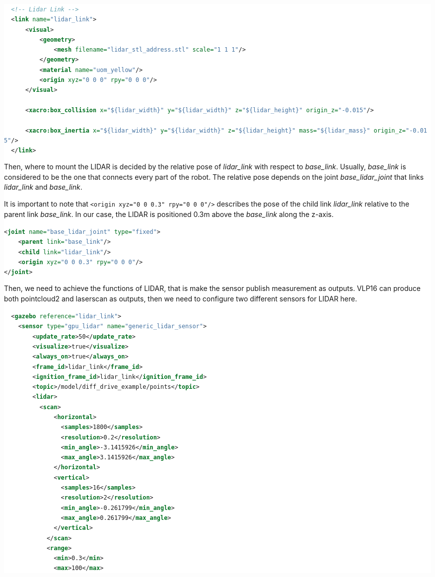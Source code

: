 ```xml
  <!-- Lidar Link -->
  <link name="lidar_link">
      <visual>
          <geometry>
              <mesh filename="lidar_stl_address.stl" scale="1 1 1"/>
          </geometry>
          <material name="uom_yellow"/>
          <origin xyz="0 0 0" rpy="0 0 0"/>
      </visual>

      <xacro:box_collision x="${lidar_width}" y="${lidar_width}" z="${lidar_height}" origin_z="-0.015"/>

      <xacro:box_inertia x="${lidar_width}" y="${lidar_width}" z="${lidar_height}" mass="${lidar_mass}" origin_z="-0.015"/>
  </link>
```

Then, where to mount the LIDAR is decided by the relative pose of *lidar_link* with respect to *base_link*. Usually, *base_link* is considered to be the one that connects every part of the robot. The relative pose depends on the joint *base_lidar_joint* that links *lidar_link* and *base_link*.

It is important to note that ```<origin xyz="0 0 0.3" rpy="0 0 0"/>``` describes the pose of the child link *lidar_link* relative to the parent link *base_link*. In our case, the LIDAR is positioned 0.3m above the *base_link* along the z-axis.

```xml
<joint name="base_lidar_joint" type="fixed">
    <parent link="base_link"/>
    <child link="lidar_link"/>
    <origin xyz="0 0 0.3" rpy="0 0 0"/>
</joint>
```
Then, we need to achieve the functions of LIDAR, that is make the sensor publish measurement as outputs. 
VLP16 can produce both pointcloud2 and laserscan as outputs, then we need to configure two different sensors for LIDAR here.


```xml
  <gazebo reference="lidar_link">
    <sensor type="gpu_lidar" name="generic_lidar_sensor">
        <update_rate>50</update_rate>
        <visualize>true</visualize>
        <always_on>true</always_on>
        <frame_id>lidar_link</frame_id>
        <ignition_frame_id>lidar_link</ignition_frame_id>
        <topic>/model/diff_drive_example/points</topic>
        <lidar>
          <scan>
              <horizontal>
                <samples>1800</samples>
                <resolution>0.2</resolution>
                <min_angle>-3.1415926</min_angle>
                <max_angle>3.1415926</max_angle>
              </horizontal>
              <vertical>
                <samples>16</samples>
                <resolution>2</resolution>
                <min_angle>-0.261799</min_angle>
                <max_angle>0.261799</max_angle>
              </vertical>
            </scan>
            <range>
              <min>0.3</min>
              <max>100</max>
```